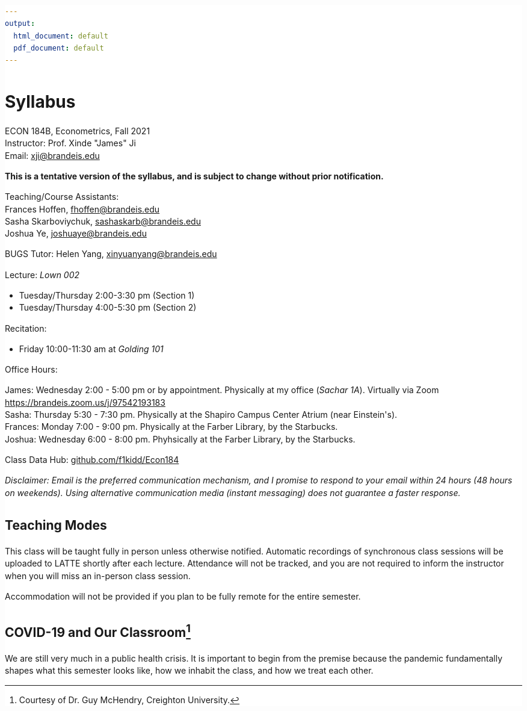 ```yaml
---
output:
  html_document: default
  pdf_document: default
---
```


# Syllabus
ECON 184B, Econometrics, Fall 2021   
Instructor: Prof. Xinde "James" Ji   
Email: xji@brandeis.edu   

**This is a tentative version of the syllabus, and is subject to change without prior notification.**

Teaching/Course Assistants:   
Frances Hoffen, fhoffen@brandeis.edu   
Sasha Skarboviychuk, sashaskarb@brandeis.edu  
Joshua Ye, joshuaye@brandeis.edu   

BUGS Tutor: Helen Yang, xinyuanyang@brandeis.edu

Lecture: *Lown 002*

* Tuesday/Thursday 2:00-3:30 pm (Section 1)
* Tuesday/Thursday 4:00-5:30 pm (Section 2)  
 
Recitation: 

* Friday 10:00-11:30 am at *Golding 101*

Office Hours: 

James: Wednesday 2:00 - 5:00 pm or by appointment. Physically at my office (*Sachar 1A*). Virtually via Zoom https://brandeis.zoom.us/j/97542193183    
Sasha: Thursday 5:30 - 7:30 pm. Physically at the Shapiro Campus Center Atrium (near Einstein's).    
Frances: Monday 7:00 - 9:00 pm. Physically at the Farber Library, by the Starbucks.    
Joshua: Wednesday 6:00 - 8:00 pm. Phyhsically at the Farber Library, by the Starbucks.    

Class Data Hub: [github.com/f1kidd/Econ184](https://github.com/f1kidd/Econ184)

*Disclaimer: Email is the preferred communication mechanism, and I promise to respond to your email within 24 hours (48 hours on weekends). Using alternative communication media (instant messaging) does not guarantee a faster response.*     

## Teaching Modes
This class will be taught fully in person unless otherwise notified. Automatic recordings of synchronous class sessions will be uploaded to LATTE shortly after each lecture. Attendance will not be tracked, and you are not required to inform the instructor when you will miss an in-person class session. 

Accommodation will not be provided if you plan to be fully remote for the entire semester. 

## COVID-19 and Our Classroom[^1]
We are still very much in a public health crisis. It is important to begin from the premise because the pandemic fundamentally shapes what this semester looks like, how we inhabit the class, and how we treat each other. 


[^1]: Courtesy of Dr. Guy McHendry, Creighton University.
[^2]: Mask policies are subject to change following state/university masking guidelines and/or public health risk assessments based on the precautionary principle. 
[^3]: There has been extensive research on the return to education on earnings and non-wage outcomes. See, e.g., Card (1999 Handbook of Labor Economics) and Oreopoulos and Salvanes (2011 JEP).
[^4]: Deschenes and Greenstone (2007 AER): the Economics Impacts of Climate Change.
[^5]: Dell, Jones and Olken (2012 AEJ): Temperature Shocks and Economic Growth.
[^6]: Goodman et al. (2019 AEJ) Heat and Learning. 
[^7]: Ebenstein (2010 JHR): the "Missing Girls" of China and the Unintended Consequences of the One Child Policy.
[^8]: Jayachandran and Pande (2017 AER): Why Are Indian Children So Short? Anukruti, Bhalotra and Tam (2021 EJ): On the Quantity and Quality of Girls.